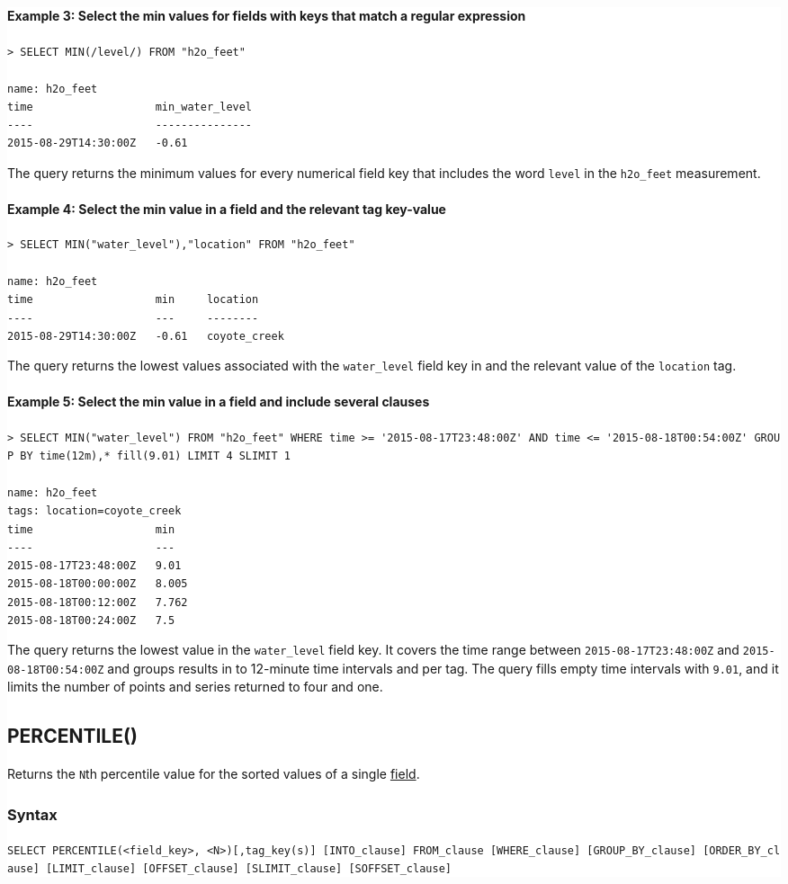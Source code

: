 #### Example 3: Select the min values for fields with keys that match a regular expression
```
> SELECT MIN(/level/) FROM "h2o_feet"

name: h2o_feet
time                   min_water_level
----                   ---------------
2015-08-29T14:30:00Z   -0.61
```
The query returns the minimum values for every numerical field key that includes the word `level` in the `h2o_feet` measurement.

#### Example 4: Select the min value in a field and the relevant tag key-value
```
> SELECT MIN("water_level"),"location" FROM "h2o_feet"

name: h2o_feet
time                   min     location
----                   ---     --------
2015-08-29T14:30:00Z   -0.61   coyote_creek
```
The query returns the lowest values associated with the `water_level` field key in and the relevant value of the `location` tag.

#### Example 5: Select the min value in a field and include several clauses
```
> SELECT MIN("water_level") FROM "h2o_feet" WHERE time >= '2015-08-17T23:48:00Z' AND time <= '2015-08-18T00:54:00Z' GROUP BY time(12m),* fill(9.01) LIMIT 4 SLIMIT 1

name: h2o_feet
tags: location=coyote_creek
time                   min
----                   ---
2015-08-17T23:48:00Z   9.01
2015-08-18T00:00:00Z   8.005
2015-08-18T00:12:00Z   7.762
2015-08-18T00:24:00Z   7.5
```
The query returns the lowest value in the `water_level` field key.
It covers the time range between `2015-08-17T23:48:00Z` and `2015-08-18T00:54:00Z` and groups results in to 12-minute time intervals and per tag.
The query fills empty time intervals with `9.01`, and it limits the number of points and series returned to four and one.

## PERCENTILE()
Returns the `N`th percentile value for the sorted values of a single [field](/influxdb/v1.1/concepts/glossary/#field).

### Syntax
```
SELECT PERCENTILE(<field_key>, <N>)[,tag_key(s)] [INTO_clause] FROM_clause [WHERE_clause] [GROUP_BY_clause] [ORDER_BY_clause] [LIMIT_clause] [OFFSET_clause] [SLIMIT_clause] [SOFFSET_clause]
```
